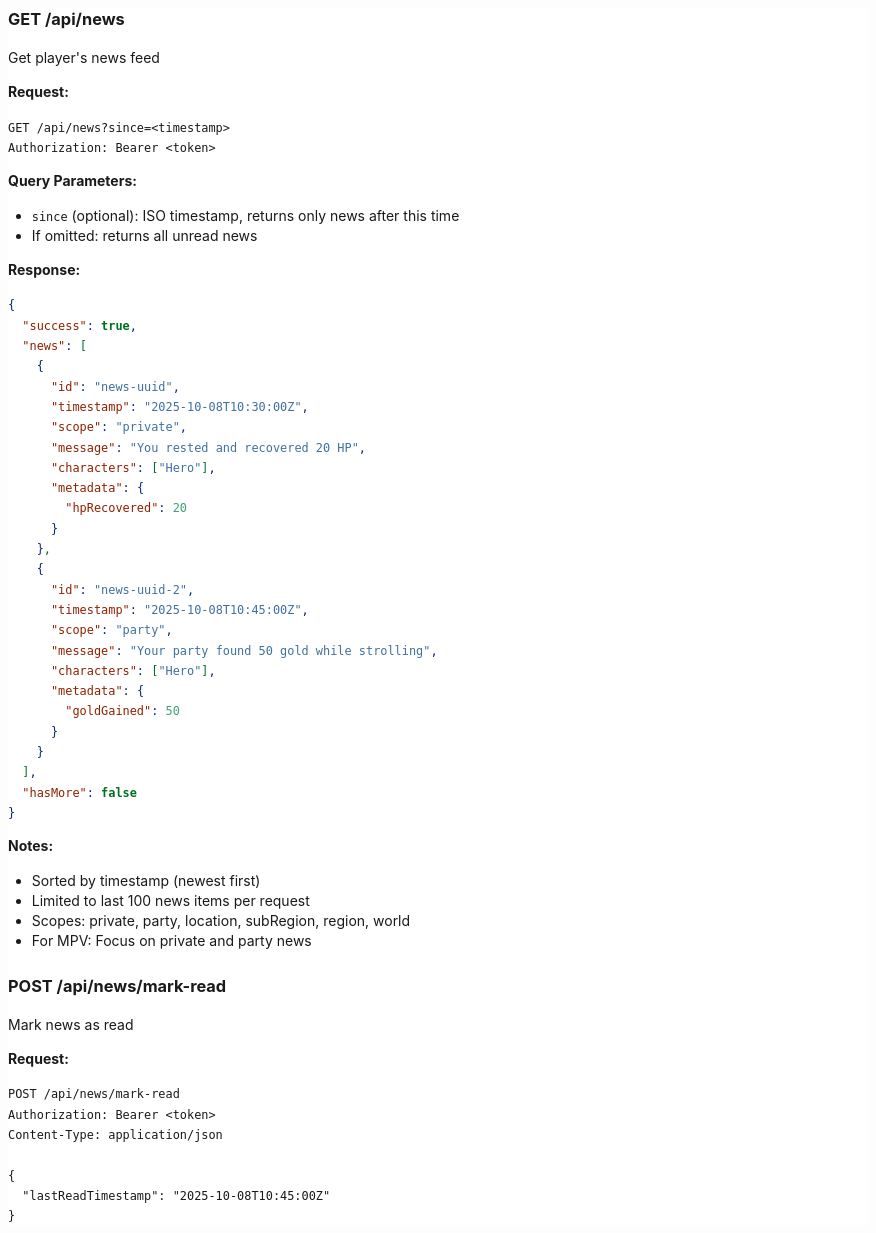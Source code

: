 ### **GET /api/news**
Get player's news feed

**Request:**
```http
GET /api/news?since=<timestamp>
Authorization: Bearer <token>
```

**Query Parameters:**
- `since` (optional): ISO timestamp, returns only news after this time
- If omitted: returns all unread news

**Response:**
```json
{
  "success": true,
  "news": [
    {
      "id": "news-uuid",
      "timestamp": "2025-10-08T10:30:00Z",
      "scope": "private",
      "message": "You rested and recovered 20 HP",
      "characters": ["Hero"],
      "metadata": {
        "hpRecovered": 20
      }
    },
    {
      "id": "news-uuid-2",
      "timestamp": "2025-10-08T10:45:00Z",
      "scope": "party",
      "message": "Your party found 50 gold while strolling",
      "characters": ["Hero"],
      "metadata": {
        "goldGained": 50
      }
    }
  ],
  "hasMore": false
}
```

**Notes:**
- Sorted by timestamp (newest first)
- Limited to last 100 news items per request
- Scopes: private, party, location, subRegion, region, world
- For MPV: Focus on private and party news

### **POST /api/news/mark-read**
Mark news as read

**Request:**
```http
POST /api/news/mark-read
Authorization: Bearer <token>
Content-Type: application/json

{
  "lastReadTimestamp": "2025-10-08T10:45:00Z"
}
```
